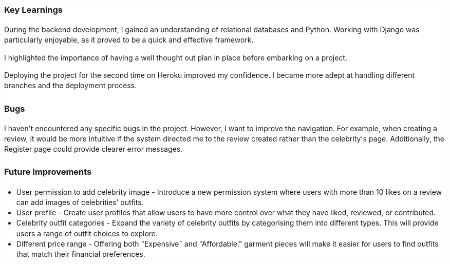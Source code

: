 
### Key Learnings

During the backend development, I gained an understanding of relational databases and Python. Working with Django was particularly enjoyable, as it proved to be a quick and effective framework. 

I highlighted the importance of having a well thought out plan in place before embarking on a project.

Deploying the project for the second time on Heroku improved my confidence. I became more adept at handling different branches and the deployment process.


### Bugs

I haven't encountered any specific bugs in the project. However, I want to improve the navigation. For example, when creating a review, it would be more intuitive if the system directed me to the review created rather than the celebrity's page. Additionally, the Register page could provide clearer error messages.


### Future Improvements

* User permission to add celebrity image -  Introduce a new permission system where users with more than 10 likes on a review can add images of celebrities’ outfits.
* User profile - Create user profiles that allow users to have more control over what they have liked, reviewed, or contributed.
* Celebrity outfit categories - Expand the variety of celebrity outfits by categorising them into different types. This will provide users a range of outfit choices to explore.
* Different price range -  Offering both "Expensive" and "Affordable." garment pieces will make it easier for users to find outfits that match their financial preferences.